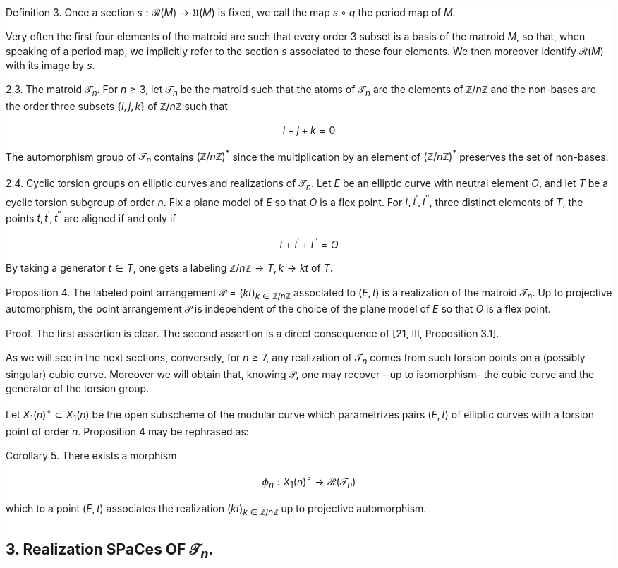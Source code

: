 Definition 3. Once a section $s: \mathcal{R}(M) \rightarrow \mathfrak{U}(M)$ is fixed, we call the map $s \circ q$ the period map of $M$.

Very often the first four elements of the matroid are such that every order 3 subset is a basis of the matroid $M$, so that, when speaking of a period map, we implicitly refer to the section $s$ associated to these four elements. We then moreover identify $\mathcal{R}(M)$ with its image by $s$.

2.3. The matroid $\mathcal{T}_{n}$. For $n \geq 3$, let $\mathcal{T}_{n}$ be the matroid such that the atoms of $\mathcal{T}_{n}$ are the elements of $\mathbb{Z} / n \mathbb{Z}$ and the non-bases are the order three subsets $\{i, j, k\}$ of $\mathbb{Z} / n \mathbb{Z}$ such that

$$
i+j+k=0
$$

The automorphism group of $\mathcal{T}_{n}$ contains $(\mathbb{Z} / n \mathbb{Z})^{*}$ since the multiplication by an element of $(\mathbb{Z} / n \mathbb{Z})^{*}$ preserves the set of non-bases.

2.4. Cyclic torsion groups on elliptic curves and realizations of $\mathcal{T}_{n}$. Let $E$ be an elliptic curve with neutral element $O$, and let $T$ be a cyclic torsion subgroup of order $n$. Fix a plane model of $E$ so that $O$ is a flex point. For $t, t^{\prime}, t^{\prime \prime}$, three distinct elements of $T$, the points $t, t^{\prime}, t^{\prime \prime}$ are aligned if and only if

$$
t+t^{\prime}+t^{\prime \prime}=O
$$

By taking a generator $t \in T$, one gets a labeling $\mathbb{Z} / n \mathbb{Z} \rightarrow T, k \rightarrow k t$ of $T$.

Proposition 4. The labeled point arrangement $\mathcal{P}=(k t)_{k \in \mathbb{Z} / n \mathbb{Z}}$ associated to $(E, t)$ is a realization of the matroid $\mathcal{T}_{n}$. Up to projective automorphism, the point arrangement $\mathcal{P}$ is independent of the choice of the plane model of $E$ so that $O$ is a flex point.

Proof. The first assertion is clear. The second assertion is a direct consequence of [21, III, Proposition 3.1].

As we will see in the next sections, conversely, for $n \geq 7$, any realization of $\mathcal{T}_{n}$ comes from such torsion points on a (possibly singular) cubic curve. Moreover we will obtain that, knowing $\mathcal{P}$, one may recover - up to isomorphism- the cubic curve and the generator of the torsion group.

Let $X_{1}(n)^{\circ} \subset X_{1}(n)$ be the open subscheme of the modular curve which parametrizes pairs $(E, t)$ of elliptic curves with a torsion point of order $n$. Proposition 4 may be rephrased as:

Corollary 5. There exists a morphism

$$
\phi_{n}: X_{1}(n)^{\circ} \rightarrow \mathcal{R}\left(\mathcal{T}_{n}\right)
$$

which to a point $(E, t)$ associates the realization $(k t)_{k \in \mathbb{Z} / n \mathbb{Z}}$ up to projective automorphism.

## 3. Realization SPaCes OF $\mathcal{T}_{n}$.
